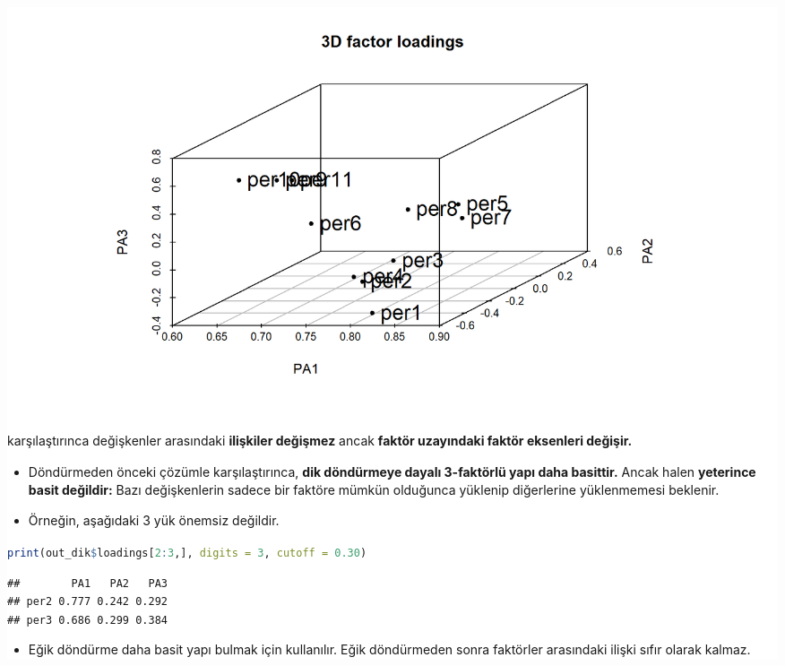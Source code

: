 <img src="06-AFA_files/figure-html/unnamed-chunk-40-1.png" width="75%" style="display: block; margin: auto;" />

karşılaştırınca değişkenler arasındaki **ilişkiler değişmez** ancak
**faktör uzayındaki faktör eksenleri değişir.**

-   Döndürmeden önceki çözümle karşılaştırınca, **dik döndürmeye dayalı
    3-faktörlü yapı daha basittir.** Ancak halen **yeterince basit
    değildir:** Bazı değişkenlerin sadece bir faktöre mümkün olduğunca
    yüklenip diğerlerine yüklenmemesi beklenir.

-   Örneğin, aşağıdaki 3 yük önemsiz değildir.


```r
print(out_dik$loadings[2:3,], digits = 3, cutoff = 0.30)
```

```
##        PA1   PA2   PA3
## per2 0.777 0.242 0.292
## per3 0.686 0.299 0.384
```

-   Eğik döndürme daha basit yapı bulmak için kullanılır. Eğik
    döndürmeden sonra faktörler arasındaki ilişki sıfır olarak kalmaz.
